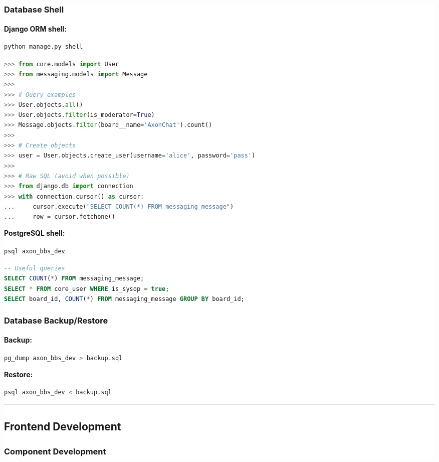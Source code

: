 ### Database Shell

**Django ORM shell:**
```bash
python manage.py shell
```

```python
>>> from core.models import User
>>> from messaging.models import Message
>>>
>>> # Query examples
>>> User.objects.all()
>>> User.objects.filter(is_moderator=True)
>>> Message.objects.filter(board__name='AxonChat').count()
>>>
>>> # Create objects
>>> user = User.objects.create_user(username='alice', password='pass')
>>>
>>> # Raw SQL (avoid when possible)
>>> from django.db import connection
>>> with connection.cursor() as cursor:
...     cursor.execute("SELECT COUNT(*) FROM messaging_message")
...     row = cursor.fetchone()
```

**PostgreSQL shell:**
```bash
psql axon_bbs_dev
```

```sql
-- Useful queries
SELECT COUNT(*) FROM messaging_message;
SELECT * FROM core_user WHERE is_sysop = true;
SELECT board_id, COUNT(*) FROM messaging_message GROUP BY board_id;
```

### Database Backup/Restore

**Backup:**
```bash
pg_dump axon_bbs_dev > backup.sql
```

**Restore:**
```bash
psql axon_bbs_dev < backup.sql
```

---

## Frontend Development

### Component Development
